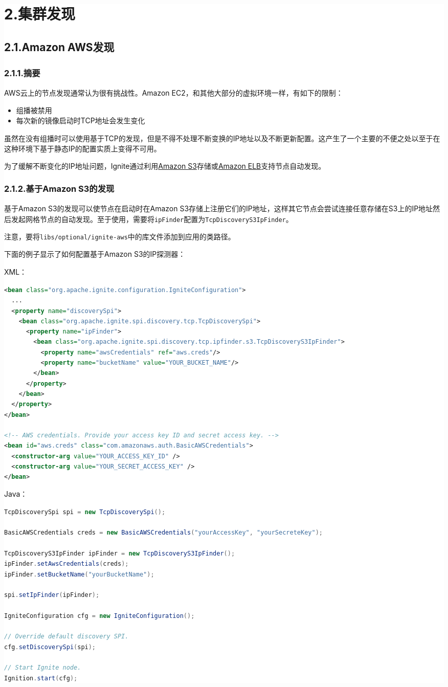 # 2.集群发现
## 2.1.Amazon AWS发现
### 2.1.1.摘要
AWS云上的节点发现通常认为很有挑战性。Amazon EC2，和其他大部分的虚拟环境一样，有如下的限制：

 - 组播被禁用
 - 每次新的镜像启动时TCP地址会发生变化

虽然在没有组播时可以使用基于TCP的发现，但是不得不处理不断变换的IP地址以及不断更新配置。这产生了一个主要的不便之处以至于在这种环境下基于静态IP的配置实质上变得不可用。

为了缓解不断变化的IP地址问题，Ignite通过利用[Amazon S3](https://aws.amazon.com/s3/)存储或[Amazon ELB](https://aws.amazon.com/elasticloadbalancing/)支持节点自动发现。

### 2.1.2.基于Amazon S3的发现
基于Amazon S3的发现可以使节点在启动时在Amazon S3存储上注册它们的IP地址，这样其它节点会尝试连接任意存储在S3上的IP地址然后发起网格节点的自动发现。至于使用，需要将`ipFinder`配置为`TcpDiscoveryS3IpFinder`。

注意，要将`libs/optional/ignite-aws`中的库文件添加到应用的类路径。

下面的例子显示了如何配置基于Amazon S3的IP探测器：

XML：
```xml
<bean class="org.apache.ignite.configuration.IgniteConfiguration">
  ...
  <property name="discoverySpi">
    <bean class="org.apache.ignite.spi.discovery.tcp.TcpDiscoverySpi">
      <property name="ipFinder">
        <bean class="org.apache.ignite.spi.discovery.tcp.ipfinder.s3.TcpDiscoveryS3IpFinder">
          <property name="awsCredentials" ref="aws.creds"/>
          <property name="bucketName" value="YOUR_BUCKET_NAME"/>
        </bean>
      </property>
    </bean>
  </property>
</bean>

<!-- AWS credentials. Provide your access key ID and secret access key. -->
<bean id="aws.creds" class="com.amazonaws.auth.BasicAWSCredentials">
  <constructor-arg value="YOUR_ACCESS_KEY_ID" />
  <constructor-arg value="YOUR_SECRET_ACCESS_KEY" />
</bean>
```
Java：
```java
TcpDiscoverySpi spi = new TcpDiscoverySpi();

BasicAWSCredentials creds = new BasicAWSCredentials("yourAccessKey", "yourSecreteKey");

TcpDiscoveryS3IpFinder ipFinder = new TcpDiscoveryS3IpFinder();
ipFinder.setAwsCredentials(creds);
ipFinder.setBucketName("yourBucketName");

spi.setIpFinder(ipFinder);

IgniteConfiguration cfg = new IgniteConfiguration();
 
// Override default discovery SPI.
cfg.setDiscoverySpi(spi);
 
// Start Ignite node.
Ignition.start(cfg);
```